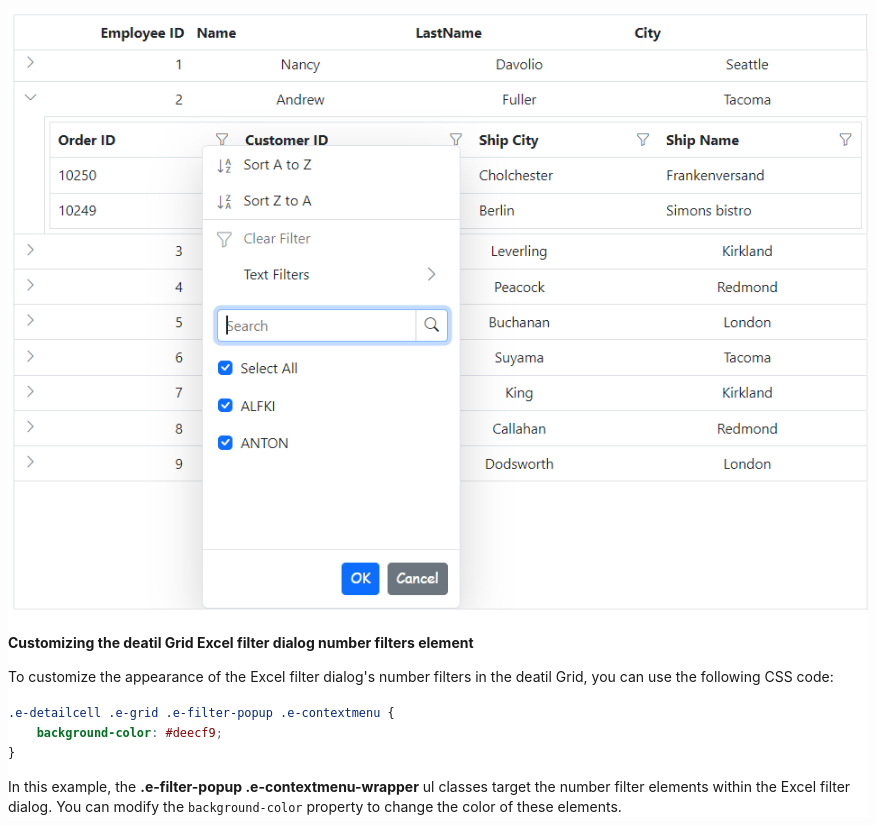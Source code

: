 ![Blazor Grid filter dialog button element.](images/hierarchy-grid/grid-child-filter-dialog-button-element.png)

**Customizing the deatil Grid Excel filter dialog number filters element**

To customize the appearance of the Excel filter dialog's number filters in the deatil Grid, you can use the following CSS code:

```css
.e-detailcell .e-grid .e-filter-popup .e-contextmenu {
    background-color: #deecf9;
}
```
In this example, the **.e-filter-popup .e-contextmenu-wrapper** ul classes target the number filter elements within the Excel filter dialog. You can modify the `background-color` property to change the color of these elements.
